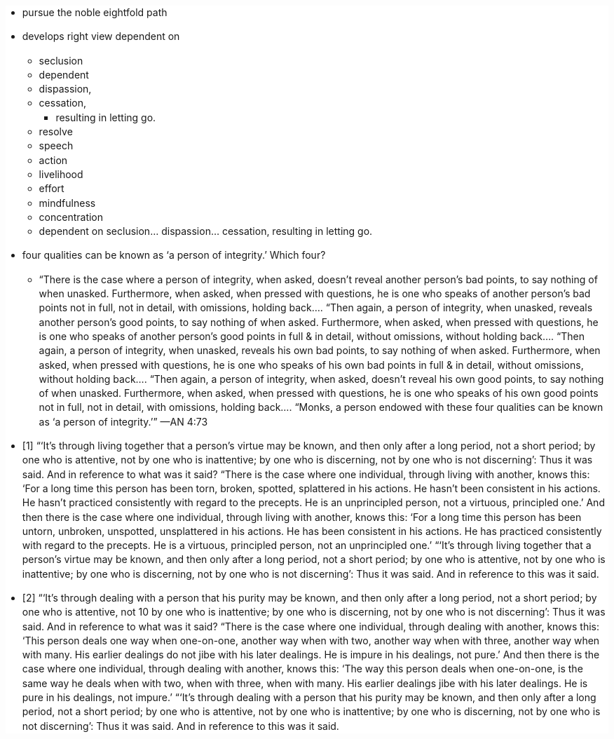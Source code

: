 - pursue the noble eightfold path
- develops right view dependent on
  - seclusion
  - dependent
  - dispassion,
  - cessation,
    - resulting in letting go.
  - resolve
  - speech
  - action
  - livelihood
  - effort
  - mindfulness
  - concentration
  - dependent on seclusion… dispassion… cessation, resulting in letting go.

- four qualities can be known as ‘a person of integrity.’ Which four?
  - “There is the case where a person of integrity, when asked, doesn’t reveal another person’s bad points, to say nothing of when unasked. Furthermore, when asked, when pressed with questions, he is one who speaks of another person’s bad points not in full, not in detail, with omissions, holding back….  “Then again, a person of integrity, when unasked, reveals another person’s good points, to say nothing of when asked. Furthermore, when asked, when pressed with questions, he is one who speaks of another person’s good points in full & in detail, without omissions, without holding back….  “Then again, a person of integrity, when unasked, reveals his own bad points, to say nothing of when asked. Furthermore, when asked, when pressed with questions, he is one who speaks of his own bad points in full & in detail, without omissions, without holding back….  “Then again, a person of integrity, when asked, doesn’t reveal his own good points, to say nothing of when unasked. Furthermore, when asked, when pressed with questions, he is one who speaks of his own good points not in full, not in detail, with omissions, holding back….  “Monks, a person endowed with these four qualities can be known as ‘a person of integrity.’” —AN 4:73
- [1] “‘It’s through living together that a person’s virtue may be known, and then only after a long period, not a short period; by one who is attentive, not by one who is inattentive; by one who is discerning, not by one who is not discerning’: Thus it was said. And in reference to what was it said?  “There is the case where one individual, through living with another, knows this: ‘For a long time this person has been torn, broken, spotted, splattered in his actions. He hasn’t been consistent in his actions. He hasn’t practiced consistently with regard to the precepts. He is an unprincipled person, not a virtuous, principled one.’ And then there is the case where one individual, through living with another, knows this: ‘For a long time this person has been untorn, unbroken, unspotted, unsplattered in his actions. He has been consistent in his actions. He has practiced consistently with regard to the precepts. He is a virtuous, principled person, not an unprincipled one.’ “‘It’s through living together that a person’s virtue may be known, and then only after a long period, not a short period; by one who is attentive, not by one who is inattentive; by one who is discerning, not by one who is not discerning’: Thus it was said. And in reference to this was it said.
- [2] “‘It’s through dealing with a person that his purity may be known, and then only after a long period, not a short period; by one who is attentive, not 10 by one who is inattentive; by one who is discerning, not by one who is not discerning’: Thus it was said. And in reference to what was it said?  “There is the case where one individual, through dealing with another, knows this: ‘This person deals one way when one-on-one, another way when with two, another way when with three, another way when with many. His earlier dealings do not jibe with his later dealings. He is impure in his dealings, not pure.’ And then there is the case where one individual, through dealing with another, knows this: ‘The way this person deals when one-on-one, is the same way he deals when with two, when with three, when with many. His earlier dealings jibe with his later dealings. He is pure in his dealings, not impure.’ “‘It’s through dealing with a person that his purity may be known, and then only after a long period, not a short period; by one who is attentive, not by one who is inattentive; by one who is discerning, not by one who is not discerning’: Thus it was said. And in reference to this was it said.  